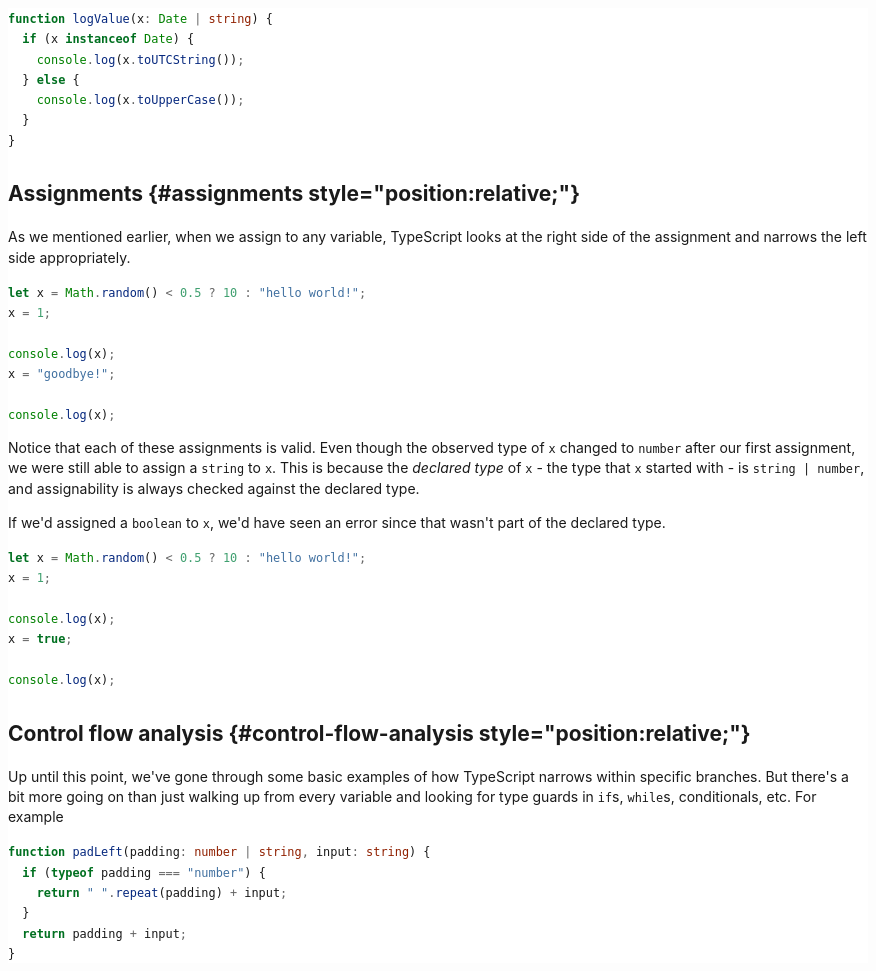```ts
function logValue(x: Date | string) {
  if (x instanceof Date) {
    console.log(x.toUTCString());
  } else {
    console.log(x.toUpperCase());
  }
}
```

## Assignments {#assignments style="position:relative;"}

As we mentioned earlier, when we assign to any variable, TypeScript
looks at the right side of the assignment and narrows the left side
appropriately.

```ts
let x = Math.random() < 0.5 ? 10 : "hello world!";
x = 1;
 
console.log(x);
x = "goodbye!";
 
console.log(x);
```

Notice that each of these assignments is valid. Even though the observed
type of `x` changed to `number` after our first assignment, we were
still able to assign a `string` to `x`. This is because the *declared
type* of `x` - the type that `x` started with - is `string | number`,
and assignability is always checked against the declared type.

If we'd assigned a `boolean` to `x`, we'd have seen an error since that
wasn't part of the declared type.

```ts
let x = Math.random() < 0.5 ? 10 : "hello world!";
x = 1;
 
console.log(x);
x = true;
 
console.log(x);
```

## Control flow analysis {#control-flow-analysis style="position:relative;"}

Up until this point, we've gone through some basic examples of how
TypeScript narrows within specific branches. But there's a bit more
going on than just walking up from every variable and looking for type
guards in `if`s, `while`s, conditionals, etc. For example

```ts
function padLeft(padding: number | string, input: string) {
  if (typeof padding === "number") {
    return " ".repeat(padding) + input;
  }
  return padding + input;
}
```
